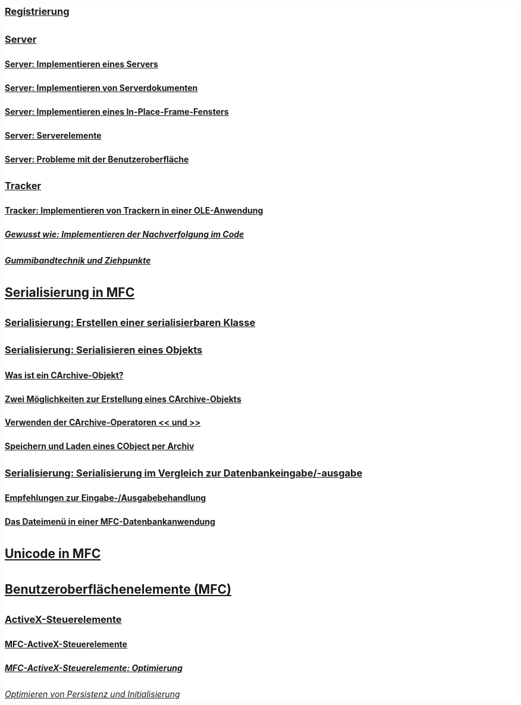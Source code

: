 ### [Registrierung](registration.md)
### [Server](servers.md)
#### [Server: Implementieren eines Servers](servers-implementing-a-server.md)
#### [Server: Implementieren von Serverdokumenten](servers-implementing-server-documents.md)
#### [Server: Implementieren eines In-Place-Frame-Fensters](servers-implementing-in-place-frame-windows.md)
#### [Server: Serverelemente](servers-server-items.md)
#### [Server: Probleme mit der Benutzeroberfläche](servers-user-interface-issues.md)
### [Tracker](trackers.md)
#### [Tracker: Implementieren von Trackern in einer OLE-Anwendung](trackers-implementing-trackers-in-your-ole-application.md)
##### [Gewusst wie: Implementieren der Nachverfolgung im Code](how-to-implement-tracking-in-your-code.md)
##### [Gummibandtechnik und Ziehpunkte](rubber-banding-and-trackers.md)
## [Serialisierung in MFC](serialization-in-mfc.md)
### [Serialisierung: Erstellen einer serialisierbaren Klasse](serialization-making-a-serializable-class.md)
### [Serialisierung: Serialisieren eines Objekts](serialization-serializing-an-object.md)
#### [Was ist ein CArchive-Objekt?](what-is-a-carchive-object.md)
#### [Zwei Möglichkeiten zur Erstellung eines CArchive-Objekts](two-ways-to-create-a-carchive-object.md)
#### [Verwenden der CArchive-Operatoren << und >>](using-the-carchive-output-and-input-operators.md)
#### [Speichern und Laden eines CObject per Archiv](storing-and-loading-cobjects-via-an-archive.md)
### [Serialisierung: Serialisierung im Vergleich zur Datenbankeingabe/-ausgabe](serialization-serialization-vs-database-input-output.md)
#### [Empfehlungen zur Eingabe-/Ausgabebehandlung](recommendations-for-handling-input-output.md)
#### [Das Dateimenü in einer MFC-Datenbankanwendung](file-menu-in-an-mfc-database-application.md)
## [Unicode in MFC](unicode-in-mfc.md)
## [Benutzeroberflächenelemente (MFC)](user-interface-elements-mfc.md)
### [ActiveX-Steuerelemente](activex-controls.md)
#### [MFC-ActiveX-Steuerelemente](mfc-activex-controls.md)
##### [MFC-ActiveX-Steuerelemente: Optimierung](mfc-activex-controls-optimization.md)
###### [Optimieren von Persistenz und Initialisierung](optimizing-persistence-and-initialization.md)